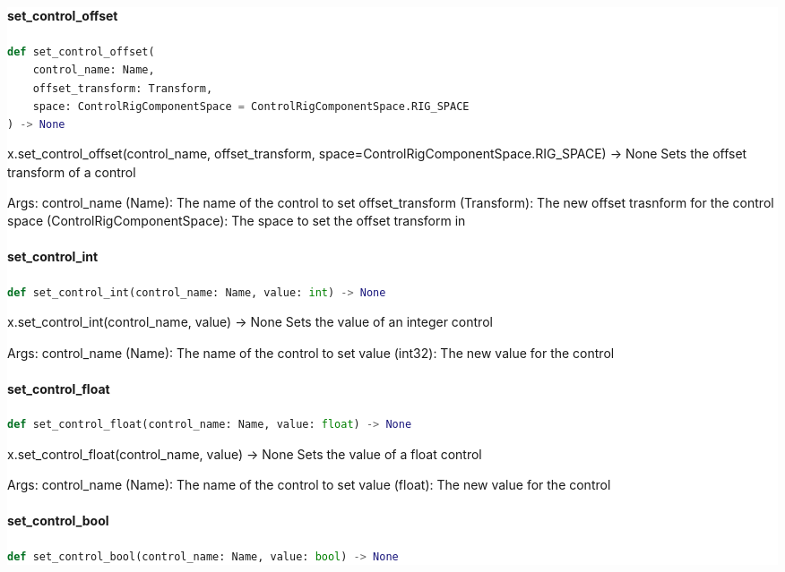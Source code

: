 <a id="unreal.ControlRigComponent.set_control_offset"></a>

#### set_control_offset

```python
def set_control_offset(
    control_name: Name,
    offset_transform: Transform,
    space: ControlRigComponentSpace = ControlRigComponentSpace.RIG_SPACE
) -> None
```

x.set_control_offset(control_name, offset_transform, space=ControlRigComponentSpace.RIG_SPACE) -> None
Sets the offset transform of a control

Args:
    control_name (Name): The name of the control to set
    offset_transform (Transform): The new offset trasnform for the control
    space (ControlRigComponentSpace): The space to set the offset transform in

<a id="unreal.ControlRigComponent.set_control_int"></a>

#### set_control_int

```python
def set_control_int(control_name: Name, value: int) -> None
```

x.set_control_int(control_name, value) -> None
Sets the value of an integer control

Args:
    control_name (Name): The name of the control to set
    value (int32): The new value for the control

<a id="unreal.ControlRigComponent.set_control_float"></a>

#### set_control_float

```python
def set_control_float(control_name: Name, value: float) -> None
```

x.set_control_float(control_name, value) -> None
Sets the value of a float control

Args:
    control_name (Name): The name of the control to set
    value (float): The new value for the control

<a id="unreal.ControlRigComponent.set_control_bool"></a>

#### set_control_bool

```python
def set_control_bool(control_name: Name, value: bool) -> None
```
